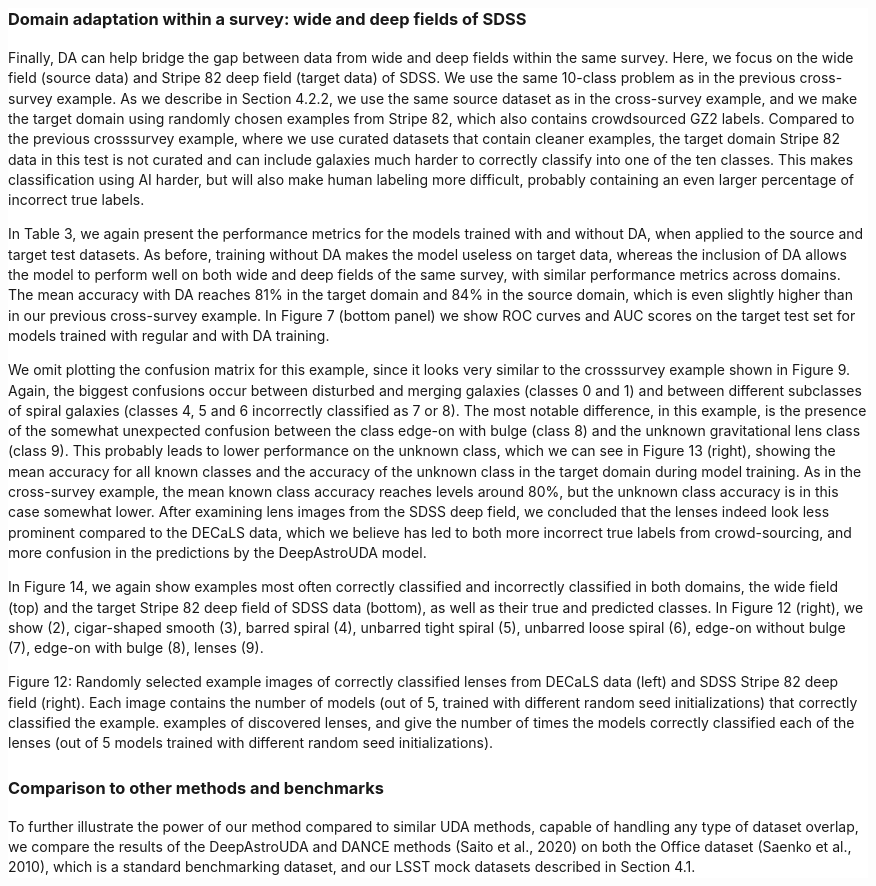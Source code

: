 
### Domain adaptation within a survey: wide and deep fields of SDSS

Finally, DA can help bridge the gap between data from wide and deep fields within the same survey. Here, we focus on the wide field (source data) and Stripe 82 deep field (target data) of SDSS. We use the same 10-class problem as in the previous cross-survey example. As we describe in Section 4.2.2, we use the same source dataset as in the cross-survey example, and we make the target domain using randomly chosen examples from Stripe 82, which also contains crowdsourced GZ2 labels. Compared to the previous crosssurvey example, where we use curated datasets that contain cleaner examples, the target domain Stripe 82 data in this test is not curated and can include galaxies much harder to correctly classify into one of the ten classes. This makes classification using AI harder, but will also make human labeling more difficult, probably containing an even larger percentage of incorrect true labels.

In Table 3, we again present the performance metrics for the models trained with and without DA, when applied to the source and target test datasets. As before, training without DA makes the model useless on target data, whereas the inclusion of DA allows the model to perform well on both wide and deep fields of the same survey, with similar performance metrics across domains. The mean accuracy with DA reaches 81% in the target domain and 84% in the source domain, which is even slightly higher than in our previous cross-survey example. In Figure 7 (bottom panel) we show ROC curves and AUC scores on the target test set for models trained with regular and with DA training.

We omit plotting the confusion matrix for this example, since it looks very similar to the crosssurvey example shown in Figure 9. Again, the biggest confusions occur between disturbed and merging galaxies (classes 0 and 1) and between different subclasses of spiral galaxies (classes 4, 5 and 6 incorrectly classified as 7 or 8). The most notable difference, in this example, is the presence of the somewhat unexpected confusion between the class edge-on with bulge (class 8) and the unknown gravitational lens class (class 9). This probably leads to lower performance on the unknown class, which we can see in Figure 13 (right), showing the mean accuracy for all known classes and the accuracy of the unknown class in the target domain during model training. As in the cross-survey example, the mean known class accuracy reaches levels around 80%, but the unknown class accuracy is in this case somewhat lower. After examining lens images from the SDSS deep field, we concluded that the lenses indeed look less prominent compared to the DECaLS data, which we believe has led to both more incorrect true labels from crowd-sourcing, and more confusion in the predictions by the DeepAstroUDA model.

In Figure 14, we again show examples most often correctly classified and incorrectly classified in both domains, the wide field (top) and the target Stripe 82 deep field of SDSS data (bottom), as well as their true and predicted classes. In Figure 12 (right), we show  (2), cigar-shaped smooth (3), barred spiral (4), unbarred tight spiral (5), unbarred loose spiral (6), edge-on without bulge (7), edge-on with bulge (8), lenses (9).

Figure 12: Randomly selected example images of correctly classified lenses from DECaLS data (left) and SDSS Stripe 82 deep field (right). Each image contains the number of models (out of 5, trained with different random seed initializations) that correctly classified the example. examples of discovered lenses, and give the number of times the models correctly classified each of the lenses (out of 5 models trained with different random seed initializations).


### Comparison to other methods and benchmarks

To further illustrate the power of our method compared to similar UDA methods, capable of handling any type of dataset overlap, we compare the results of the DeepAstroUDA and DANCE methods (Saito et al., 2020) on both the Office dataset (Saenko et al., 2010), which is a standard benchmarking dataset, and our LSST mock datasets described in Section 4.1.
